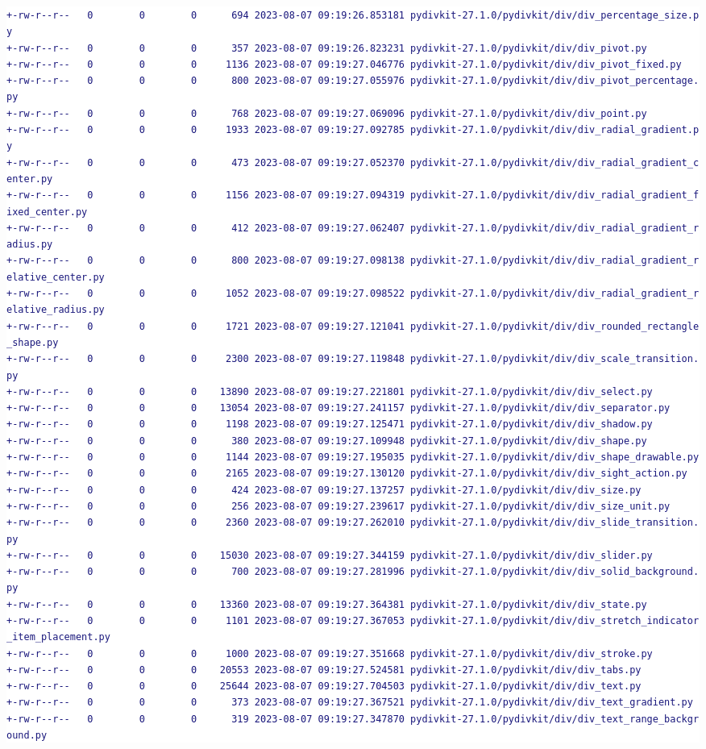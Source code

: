 ```diff
+-rw-r--r--   0        0        0      694 2023-08-07 09:19:26.853181 pydivkit-27.1.0/pydivkit/div/div_percentage_size.py
+-rw-r--r--   0        0        0      357 2023-08-07 09:19:26.823231 pydivkit-27.1.0/pydivkit/div/div_pivot.py
+-rw-r--r--   0        0        0     1136 2023-08-07 09:19:27.046776 pydivkit-27.1.0/pydivkit/div/div_pivot_fixed.py
+-rw-r--r--   0        0        0      800 2023-08-07 09:19:27.055976 pydivkit-27.1.0/pydivkit/div/div_pivot_percentage.py
+-rw-r--r--   0        0        0      768 2023-08-07 09:19:27.069096 pydivkit-27.1.0/pydivkit/div/div_point.py
+-rw-r--r--   0        0        0     1933 2023-08-07 09:19:27.092785 pydivkit-27.1.0/pydivkit/div/div_radial_gradient.py
+-rw-r--r--   0        0        0      473 2023-08-07 09:19:27.052370 pydivkit-27.1.0/pydivkit/div/div_radial_gradient_center.py
+-rw-r--r--   0        0        0     1156 2023-08-07 09:19:27.094319 pydivkit-27.1.0/pydivkit/div/div_radial_gradient_fixed_center.py
+-rw-r--r--   0        0        0      412 2023-08-07 09:19:27.062407 pydivkit-27.1.0/pydivkit/div/div_radial_gradient_radius.py
+-rw-r--r--   0        0        0      800 2023-08-07 09:19:27.098138 pydivkit-27.1.0/pydivkit/div/div_radial_gradient_relative_center.py
+-rw-r--r--   0        0        0     1052 2023-08-07 09:19:27.098522 pydivkit-27.1.0/pydivkit/div/div_radial_gradient_relative_radius.py
+-rw-r--r--   0        0        0     1721 2023-08-07 09:19:27.121041 pydivkit-27.1.0/pydivkit/div/div_rounded_rectangle_shape.py
+-rw-r--r--   0        0        0     2300 2023-08-07 09:19:27.119848 pydivkit-27.1.0/pydivkit/div/div_scale_transition.py
+-rw-r--r--   0        0        0    13890 2023-08-07 09:19:27.221801 pydivkit-27.1.0/pydivkit/div/div_select.py
+-rw-r--r--   0        0        0    13054 2023-08-07 09:19:27.241157 pydivkit-27.1.0/pydivkit/div/div_separator.py
+-rw-r--r--   0        0        0     1198 2023-08-07 09:19:27.125471 pydivkit-27.1.0/pydivkit/div/div_shadow.py
+-rw-r--r--   0        0        0      380 2023-08-07 09:19:27.109948 pydivkit-27.1.0/pydivkit/div/div_shape.py
+-rw-r--r--   0        0        0     1144 2023-08-07 09:19:27.195035 pydivkit-27.1.0/pydivkit/div/div_shape_drawable.py
+-rw-r--r--   0        0        0     2165 2023-08-07 09:19:27.130120 pydivkit-27.1.0/pydivkit/div/div_sight_action.py
+-rw-r--r--   0        0        0      424 2023-08-07 09:19:27.137257 pydivkit-27.1.0/pydivkit/div/div_size.py
+-rw-r--r--   0        0        0      256 2023-08-07 09:19:27.239617 pydivkit-27.1.0/pydivkit/div/div_size_unit.py
+-rw-r--r--   0        0        0     2360 2023-08-07 09:19:27.262010 pydivkit-27.1.0/pydivkit/div/div_slide_transition.py
+-rw-r--r--   0        0        0    15030 2023-08-07 09:19:27.344159 pydivkit-27.1.0/pydivkit/div/div_slider.py
+-rw-r--r--   0        0        0      700 2023-08-07 09:19:27.281996 pydivkit-27.1.0/pydivkit/div/div_solid_background.py
+-rw-r--r--   0        0        0    13360 2023-08-07 09:19:27.364381 pydivkit-27.1.0/pydivkit/div/div_state.py
+-rw-r--r--   0        0        0     1101 2023-08-07 09:19:27.367053 pydivkit-27.1.0/pydivkit/div/div_stretch_indicator_item_placement.py
+-rw-r--r--   0        0        0     1000 2023-08-07 09:19:27.351668 pydivkit-27.1.0/pydivkit/div/div_stroke.py
+-rw-r--r--   0        0        0    20553 2023-08-07 09:19:27.524581 pydivkit-27.1.0/pydivkit/div/div_tabs.py
+-rw-r--r--   0        0        0    25644 2023-08-07 09:19:27.704503 pydivkit-27.1.0/pydivkit/div/div_text.py
+-rw-r--r--   0        0        0      373 2023-08-07 09:19:27.367521 pydivkit-27.1.0/pydivkit/div/div_text_gradient.py
+-rw-r--r--   0        0        0      319 2023-08-07 09:19:27.347870 pydivkit-27.1.0/pydivkit/div/div_text_range_background.py
```